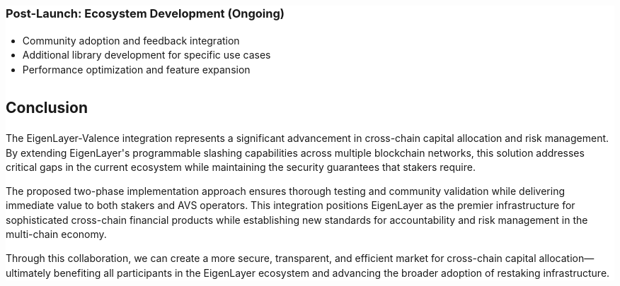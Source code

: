 ### Post-Launch: Ecosystem Development (Ongoing)
- Community adoption and feedback integration
- Additional library development for specific use cases
- Performance optimization and feature expansion

## Conclusion

The EigenLayer-Valence integration represents a significant advancement in cross-chain capital allocation and risk management. By extending EigenLayer's programmable slashing capabilities across multiple blockchain networks, this solution addresses critical gaps in the current ecosystem while maintaining the security guarantees that stakers require.

The proposed two-phase implementation approach ensures thorough testing and community validation while delivering immediate value to both stakers and AVS operators. This integration positions EigenLayer as the premier infrastructure for sophisticated cross-chain financial products while establishing new standards for accountability and risk management in the multi-chain economy.

Through this collaboration, we can create a more secure, transparent, and efficient market for cross-chain capital allocation—ultimately benefiting all participants in the EigenLayer ecosystem and advancing the broader adoption of restaking infrastructure. 